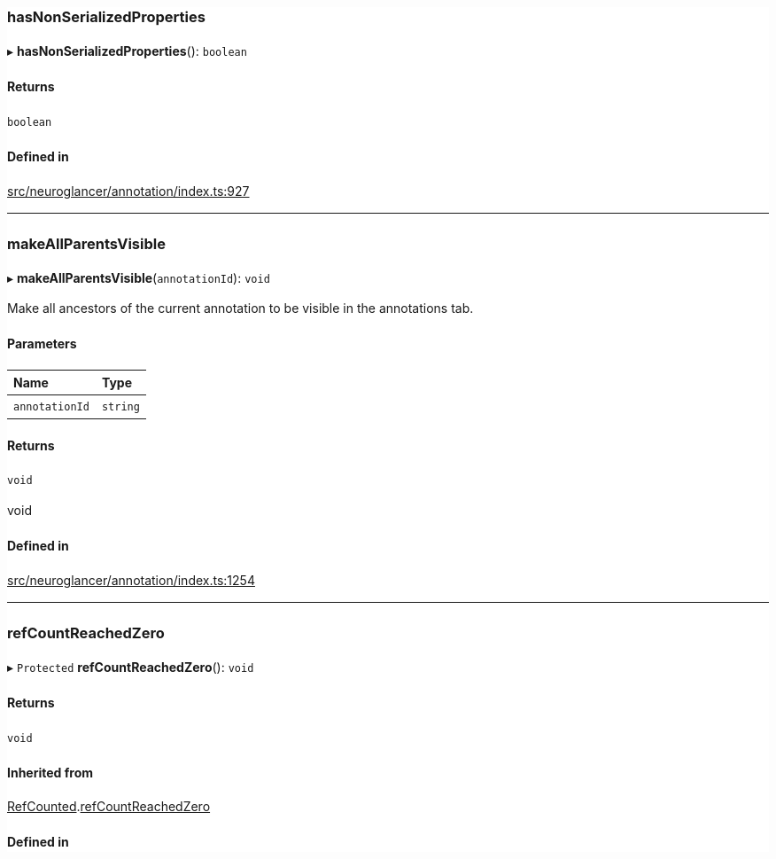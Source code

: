 ### hasNonSerializedProperties

▸ **hasNonSerializedProperties**(): `boolean`

#### Returns

`boolean`

#### Defined in

[src/neuroglancer/annotation/index.ts:927](https://github.com/ActiveBrainAtlas2/neuroglancer/blob/540617bc/src/neuroglancer/annotation/index.ts#L927)

___

### makeAllParentsVisible

▸ **makeAllParentsVisible**(`annotationId`): `void`

Make all ancestors of the current annotation to be visible
in the annotations tab.

#### Parameters

| Name | Type |
| :------ | :------ |
| `annotationId` | `string` |

#### Returns

`void`

void

#### Defined in

[src/neuroglancer/annotation/index.ts:1254](https://github.com/ActiveBrainAtlas2/neuroglancer/blob/540617bc/src/neuroglancer/annotation/index.ts#L1254)

___

### refCountReachedZero

▸ `Protected` **refCountReachedZero**(): `void`

#### Returns

`void`

#### Inherited from

[RefCounted](axes_lines._internal_.RefCounted.md).[refCountReachedZero](axes_lines._internal_.RefCounted.md#refcountreachedzero)

#### Defined in
